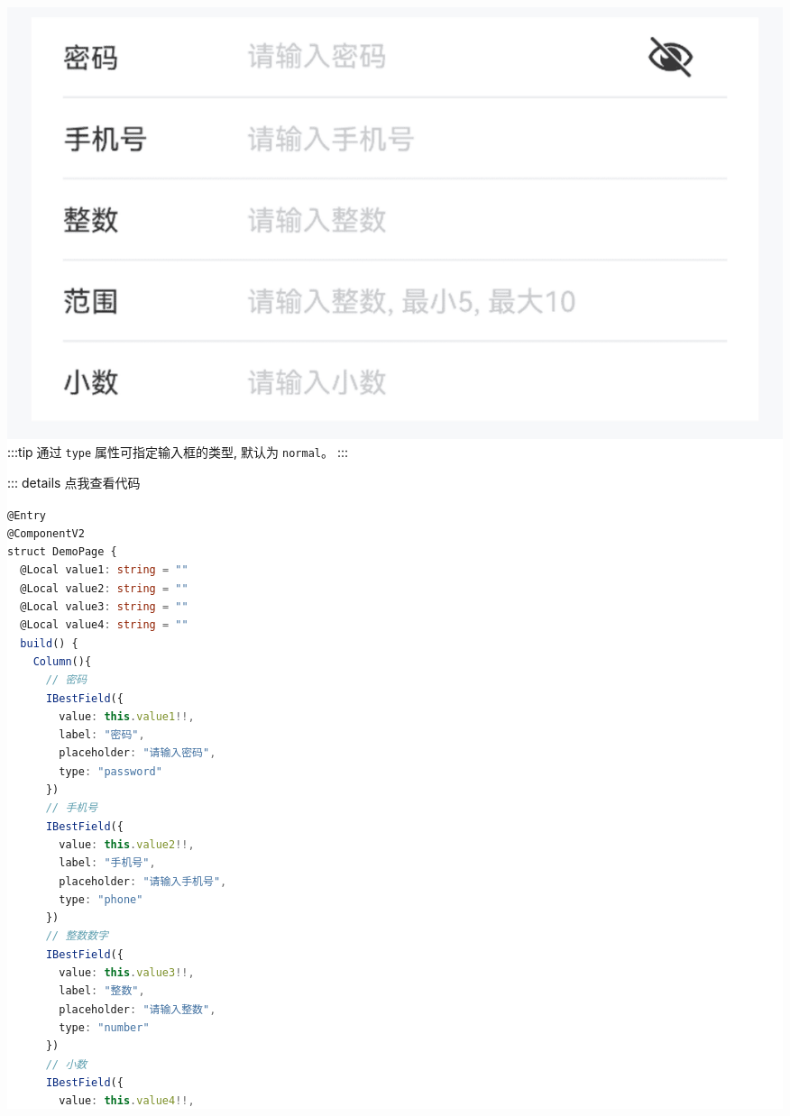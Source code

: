 ![自定义类型](./images/field-type.png)
:::tip
通过 `type` 属性可指定输入框的类型, 默认为 `normal`。
:::

::: details 点我查看代码
```ts
@Entry
@ComponentV2
struct DemoPage {
  @Local value1: string = ""
  @Local value2: string = ""
  @Local value3: string = ""
  @Local value4: string = ""
  build() {
    Column(){
      // 密码
      IBestField({
        value: this.value1!!,
        label: "密码",
        placeholder: "请输入密码",
        type: "password"
      })
      // 手机号
      IBestField({
        value: this.value2!!,
        label: "手机号",
        placeholder: "请输入手机号",
        type: "phone"
      })
      // 整数数字
      IBestField({
        value: this.value3!!,
        label: "整数",
        placeholder: "请输入整数",
        type: "number"
      })
      // 小数
      IBestField({
        value: this.value4!!,
```